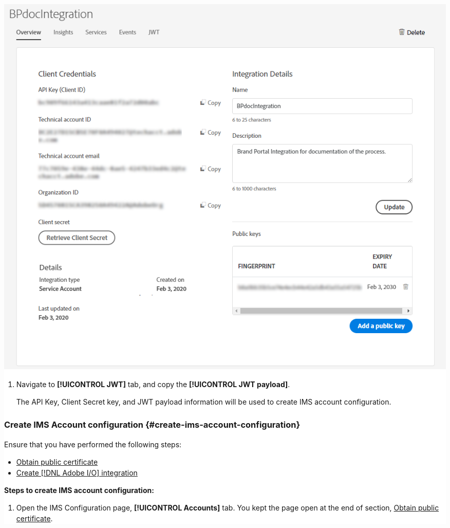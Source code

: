    ![API Key, Client Secret, and payload information of an integration](assets/create-new-integration3.png)

1. Navigate to **[!UICONTROL JWT]** tab, and copy the **[!UICONTROL JWT payload]**.

   The API Key, Client Secret key, and JWT payload information will be used to create IMS account configuration.

### Create IMS Account configuration {#create-ims-account-configuration}

Ensure that you have performed the following steps:

* [Obtain public certificate](#public-certificate)
* [Create [!DNL Adobe I/O] integration](#createnewintegration)

**Steps to create IMS account configuration:**

1. Open the IMS Configuration page, **[!UICONTROL Accounts]** tab. You kept the page open at the end of section, [Obtain public certificate](#public-certificate).
